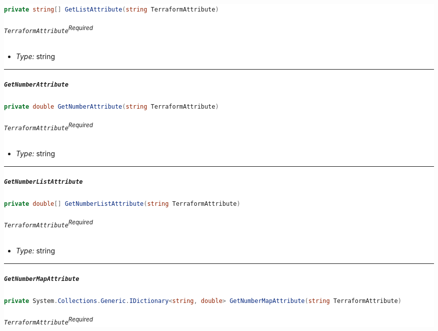 ```csharp
private string[] GetListAttribute(string TerraformAttribute)
```

###### `TerraformAttribute`<sup>Required</sup> <a name="TerraformAttribute" id="@cdktf/provider-azurerm.netappSnapshotPolicy.NetappSnapshotPolicy.getListAttribute.parameter.terraformAttribute"></a>

- *Type:* string

---

##### `GetNumberAttribute` <a name="GetNumberAttribute" id="@cdktf/provider-azurerm.netappSnapshotPolicy.NetappSnapshotPolicy.getNumberAttribute"></a>

```csharp
private double GetNumberAttribute(string TerraformAttribute)
```

###### `TerraformAttribute`<sup>Required</sup> <a name="TerraformAttribute" id="@cdktf/provider-azurerm.netappSnapshotPolicy.NetappSnapshotPolicy.getNumberAttribute.parameter.terraformAttribute"></a>

- *Type:* string

---

##### `GetNumberListAttribute` <a name="GetNumberListAttribute" id="@cdktf/provider-azurerm.netappSnapshotPolicy.NetappSnapshotPolicy.getNumberListAttribute"></a>

```csharp
private double[] GetNumberListAttribute(string TerraformAttribute)
```

###### `TerraformAttribute`<sup>Required</sup> <a name="TerraformAttribute" id="@cdktf/provider-azurerm.netappSnapshotPolicy.NetappSnapshotPolicy.getNumberListAttribute.parameter.terraformAttribute"></a>

- *Type:* string

---

##### `GetNumberMapAttribute` <a name="GetNumberMapAttribute" id="@cdktf/provider-azurerm.netappSnapshotPolicy.NetappSnapshotPolicy.getNumberMapAttribute"></a>

```csharp
private System.Collections.Generic.IDictionary<string, double> GetNumberMapAttribute(string TerraformAttribute)
```

###### `TerraformAttribute`<sup>Required</sup> <a name="TerraformAttribute" id="@cdktf/provider-azurerm.netappSnapshotPolicy.NetappSnapshotPolicy.getNumberMapAttribute.parameter.terraformAttribute"></a>
